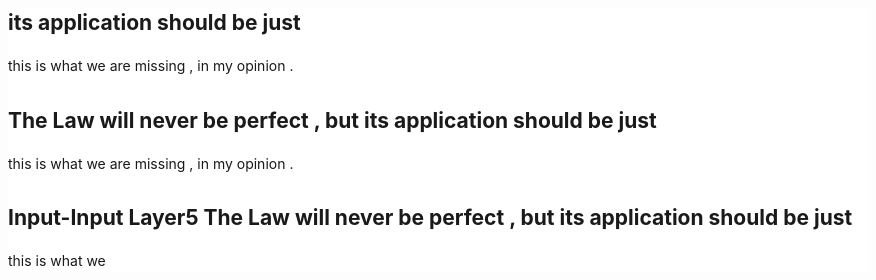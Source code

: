 its
application
should
be
just
-
this
is
what
we
are
missing
,
in
my
opinion
.


The
Law
will
never
be
perfect
,
but
its
application
should
be
just
-
this
is
what
we
are
missing
,
in
my
opinion
.


Input-Input Layer5
The
Law
will
never
be
perfect
,
but
its
application
should
be
just
-
this
is
what
we